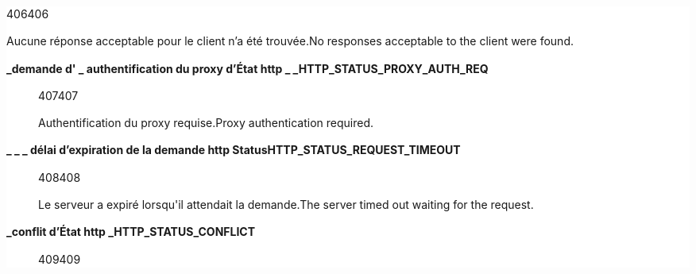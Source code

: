 <span data-ttu-id="6eb69-173">406</span><span class="sxs-lookup"><span data-stu-id="6eb69-173">406</span></span>
</dt> <dt>



<span data-ttu-id="6eb69-174">Aucune réponse acceptable pour le client n’a été trouvée.</span><span class="sxs-lookup"><span data-stu-id="6eb69-174">No responses acceptable to the client were found.</span></span>


</dt> </dl> </dd> <dt>

<span data-ttu-id="6eb69-175"><span id="HTTP_STATUS_PROXY_AUTH_REQ"></span><span id="http_status_proxy_auth_req"></span>**\_demande d' \_ authentification du proxy d’État http \_ \_**</span><span class="sxs-lookup"><span data-stu-id="6eb69-175"><span id="HTTP_STATUS_PROXY_AUTH_REQ"></span><span id="http_status_proxy_auth_req"></span>**HTTP\_STATUS\_PROXY\_AUTH\_REQ**</span></span>
</dt> <dd> <dl> <dt>

<span data-ttu-id="6eb69-176">407</span><span class="sxs-lookup"><span data-stu-id="6eb69-176">407</span></span>
</dt> <dt>



<span data-ttu-id="6eb69-177">Authentification du proxy requise.</span><span class="sxs-lookup"><span data-stu-id="6eb69-177">Proxy authentication required.</span></span>


</dt> </dl> </dd> <dt>

<span data-ttu-id="6eb69-178"><span id="HTTP_STATUS_REQUEST_TIMEOUT"></span><span id="http_status_request_timeout"></span>**\_ \_ \_ délai d’expiration de la demande http Status**</span><span class="sxs-lookup"><span data-stu-id="6eb69-178"><span id="HTTP_STATUS_REQUEST_TIMEOUT"></span><span id="http_status_request_timeout"></span>**HTTP\_STATUS\_REQUEST\_TIMEOUT**</span></span>
</dt> <dd> <dl> <dt>

<span data-ttu-id="6eb69-179">408</span><span class="sxs-lookup"><span data-stu-id="6eb69-179">408</span></span>
</dt> <dt>



<span data-ttu-id="6eb69-180">Le serveur a expiré lorsqu'il attendait la demande.</span><span class="sxs-lookup"><span data-stu-id="6eb69-180">The server timed out waiting for the request.</span></span>


</dt> </dl> </dd> <dt>

<span data-ttu-id="6eb69-181"><span id="HTTP_STATUS_CONFLICT"></span><span id="http_status_conflict"></span>**\_conflit d’État http \_**</span><span class="sxs-lookup"><span data-stu-id="6eb69-181"><span id="HTTP_STATUS_CONFLICT"></span><span id="http_status_conflict"></span>**HTTP\_STATUS\_CONFLICT**</span></span>
</dt> <dd> <dl> <dt>

<span data-ttu-id="6eb69-182">409</span><span class="sxs-lookup"><span data-stu-id="6eb69-182">409</span></span>
</dt> <dt>

